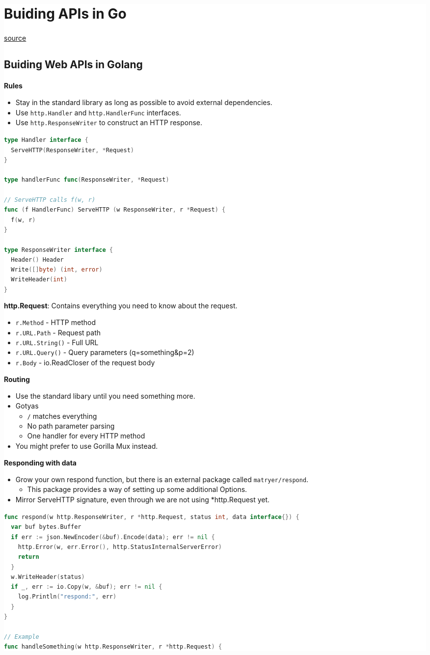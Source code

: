 # Buiding APIs in Go

[source](https://www.youtube.com/watch?v=tIm8UkSf6RA)

## Buiding Web APIs in Golang

**Rules**
- Stay in the standard library as long as possible to avoid external dependencies.
- Use `http.Handler` and `http.HandlerFunc` interfaces.
- Use `http.ResponseWriter` to construct an HTTP response.

```go
type Handler interface {
  ServeHTTP(ResponseWriter, *Request)
}

type handlerFunc func(ResponseWriter, *Request)

// ServeHTTP calls f(w, r)
func (f HandlerFunc) ServeHTTP (w ResponseWriter, r *Request) {
  f(w, r)
}

type ResponseWriter interface {
  Header() Header
  Write([]byte) (int, error)
  WriteHeader(int)
}
```

**http.Request**: Contains everything you need to know about the request.
- `r.Method` - HTTP method
- `r.URL.Path` - Request path
- `r.URL.String()` - Full URL
- `r.URL.Query()` - Query parameters (q=something&p=2)
- `r.Body` - io.ReadCloser of the request body

**Routing**
- Use the standard libary until you need something more.
- Gotyas
  * `/` matches everything
  * No path parameter parsing
  * One handler for every HTTP method
- You might prefer to use Gorilla Mux instead.

**Responding with data**
- Grow your own respond function, but there is an external package called `matryer/respond`.
  + This package provides a way of setting up some additional Options.
- Mirror ServeHTTP signature, even through we are not using *http.Request yet.

```go
func respond(w http.ResponseWriter, r *http.Request, status int, data interface{}) {
  var buf bytes.Buffer
  if err := json.NewEncoder(&buf).Encode(data); err != nil {
    http.Error(w, err.Error(), http.StatusInternalServerError)
    return
  }
  w.WriteHeader(status)
  if _, err := io.Copy(w, &buf); err != nil {
    log.Println("respond:", err)
  }
}

// Example
func handleSomething(w http.ResponseWriter, r *http.Request) {
```